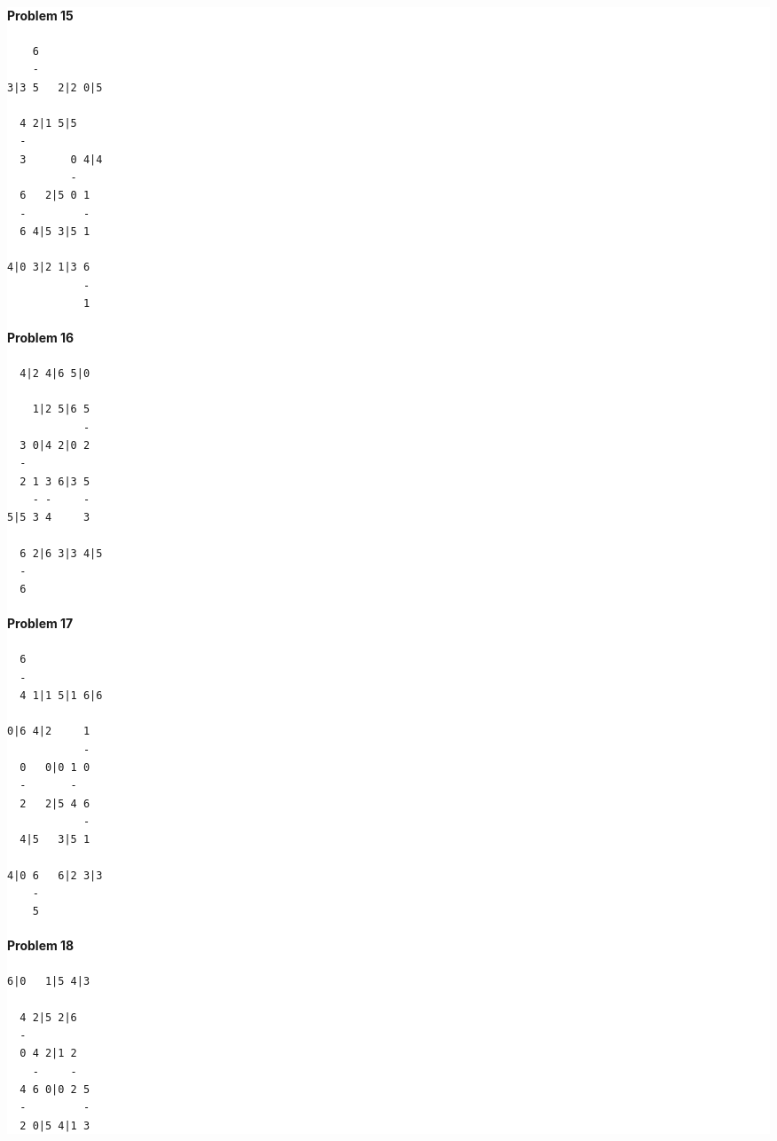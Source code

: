 #### Problem 15
        6          
        -
    3|3 5   2|2 0|5
    
      4 2|1 5|5    
      -
      3       0 4|4
              -
      6   2|5 0 1  
      -         -
      6 4|5 3|5 1  
    
    4|0 3|2 1|3 6  
                -
                1  

#### Problem 16
      4|2 4|6 5|0  
    
        1|2 5|6 5  
                -
      3 0|4 2|0 2  
      -
      2 1 3 6|3 5  
        - -     -
    5|5 3 4     3  
    
      6 2|6 3|3 4|5
      -
      6            

#### Problem 17
      6            
      -
      4 1|1 5|1 6|6
    
    0|6 4|2     1  
                -
      0   0|0 1 0  
      -       -
      2   2|5 4 6  
                -
      4|5   3|5 1  
    
    4|0 6   6|2 3|3
        -
        5          

#### Problem 18
    6|0   1|5 4|3
    
      4 2|5 2|6  
      -
      0 4 2|1 2  
        -     -
      4 6 0|0 2 5
      -         -
      2 0|5 4|1 3
    